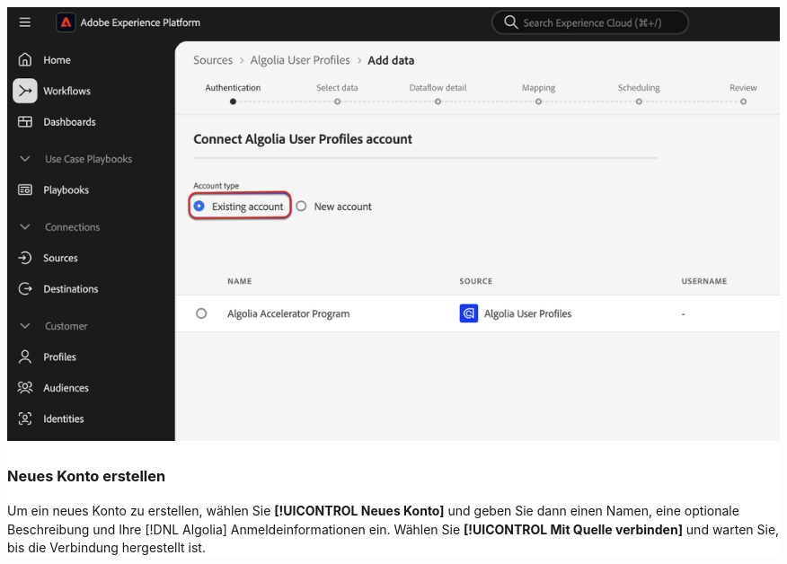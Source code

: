 ![Die vorhandene Kontoschnittstelle.](../../../../images/tutorials/create/algolia/user-profiles/existing-account.png)

### Neues Konto erstellen

Um ein neues Konto zu erstellen, wählen Sie **[!UICONTROL Neues Konto]** und geben Sie dann einen Namen, eine optionale Beschreibung und Ihre [!DNL Algolia] Anmeldeinformationen ein. Wählen Sie **[!UICONTROL Mit Quelle verbinden]** und warten Sie, bis die Verbindung hergestellt ist.
